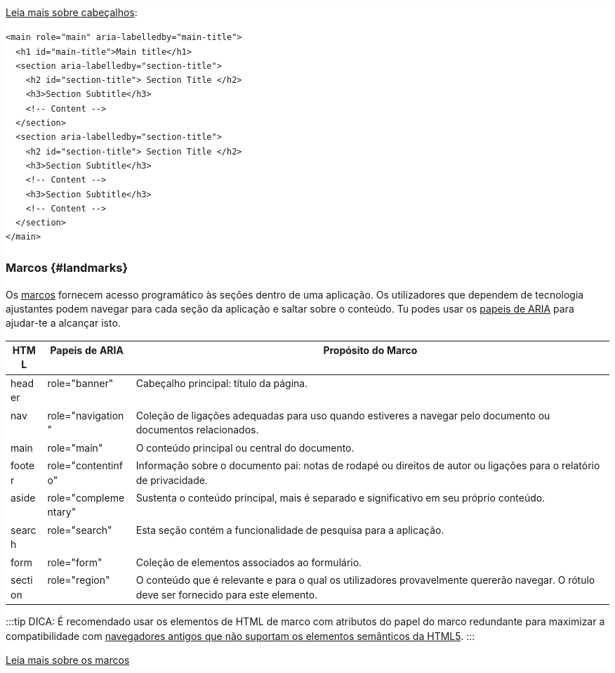 [Leia mais sobre cabeçalhos](https://www.w3.org/TR/UNDERSTANDING-WCAG20/navigation-mechanisms-descriptive.html):

```vue-html
<main role="main" aria-labelledby="main-title">
  <h1 id="main-title">Main title</h1>
  <section aria-labelledby="section-title">
    <h2 id="section-title"> Section Title </h2>
    <h3>Section Subtitle</h3>
    <!-- Content -->
  </section>
  <section aria-labelledby="section-title">
    <h2 id="section-title"> Section Title </h2>
    <h3>Section Subtitle</h3>
    <!-- Content -->
    <h3>Section Subtitle</h3>
    <!-- Content -->
  </section>
</main>
```

### Marcos {#landmarks}

Os [marcos](https://developer.mozilla.org/en-US/docs/Web/Accessibility/ARIA/Roles/landmark_role) fornecem acesso programático às seções dentro de uma aplicação. Os utilizadores que dependem de tecnologia ajustantes podem navegar para cada seção da aplicação e saltar sobre o conteúdo. Tu podes usar os [papeis de ARIA](https://developer.mozilla.org/en-US/docs/Web/Accessibility/ARIA/Roles) para ajudar-te a alcançar isto.

| HTML            | Papeis de ARIA            | Propósito do Marco                                                                                                |
| --------------- | -------------------- | ---------------------------------------------------------------------------------------------------------------- |
| header          | role="banner"        | Cabeçalho principal: título da página.                                                                                 |
| nav             | role="navigation"    | Coleção de ligações adequadas para uso quando estiveres a navegar pelo documento ou documentos relacionados.                          |
| main            | role="main"          | O conteúdo principal ou central do documento.                                                                    |
| footer          | role="contentinfo"   | Informação sobre o documento pai: notas de rodapé ou direitos de autor ou ligações para o relatório de privacidade.                         |
| aside           | role="complementary" | Sustenta o conteúdo principal, mais é separado e significativo em seu próprio conteúdo.                                 |
| search | role="search"        | Esta seção contém a funcionalidade de pesquisa para a aplicação.                                            |
| form            | role="form"          | Coleção de elementos associados ao formulário.                                                                         |
| section         | role="region"        | O conteúdo que é relevante e para o qual os utilizadores provavelmente quererão navegar. O rótulo deve ser fornecido para este elemento.|

:::tip DICA:
É recomendado usar os elementos de HTML de marco com atributos do papel do marco redundante para maximizar a compatibilidade com [navegadores antigos que não suportam os elementos semânticos da HTML5](https://caniuse.com/#feat=html5semantic).
:::

[Leia mais sobre os marcos](https://www.w3.org/TR/wai-aria-1.2/#landmark_roles)
